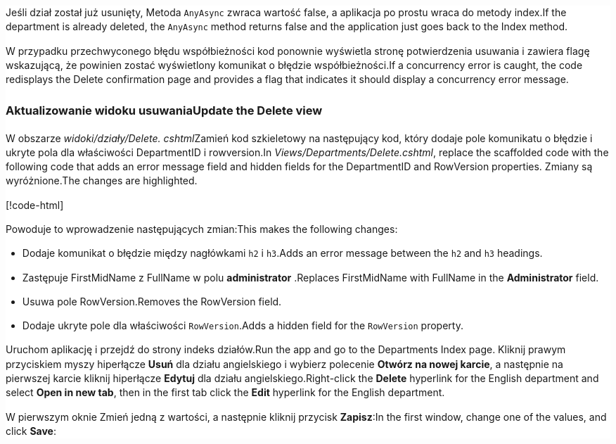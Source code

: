 <span data-ttu-id="4a6c1-262">Jeśli dział został już usunięty, Metoda `AnyAsync` zwraca wartość false, a aplikacja po prostu wraca do metody index.</span><span class="sxs-lookup"><span data-stu-id="4a6c1-262">If the department is already deleted, the `AnyAsync` method returns false and the application just goes back to the Index method.</span></span>

<span data-ttu-id="4a6c1-263">W przypadku przechwyconego błędu współbieżności kod ponownie wyświetla stronę potwierdzenia usuwania i zawiera flagę wskazującą, że powinien zostać wyświetlony komunikat o błędzie współbieżności.</span><span class="sxs-lookup"><span data-stu-id="4a6c1-263">If a concurrency error is caught, the code redisplays the Delete confirmation page and provides a flag that indicates it should display a concurrency error message.</span></span>

### <a name="update-the-delete-view"></a><span data-ttu-id="4a6c1-264">Aktualizowanie widoku usuwania</span><span class="sxs-lookup"><span data-stu-id="4a6c1-264">Update the Delete view</span></span>

<span data-ttu-id="4a6c1-265">W obszarze *widoki/działy/Delete. cshtml*Zamień kod szkieletowy na następujący kod, który dodaje pole komunikatu o błędzie i ukryte pola dla właściwości DepartmentID i rowversion.</span><span class="sxs-lookup"><span data-stu-id="4a6c1-265">In *Views/Departments/Delete.cshtml*, replace the scaffolded code with the following code that adds an error message field and hidden fields for the DepartmentID and RowVersion properties.</span></span> <span data-ttu-id="4a6c1-266">Zmiany są wyróżnione.</span><span class="sxs-lookup"><span data-stu-id="4a6c1-266">The changes are highlighted.</span></span>

[!code-html[](intro/samples/cu/Views/Departments/Delete.cshtml?highlight=9,38,44,45,48)]

<span data-ttu-id="4a6c1-267">Powoduje to wprowadzenie następujących zmian:</span><span class="sxs-lookup"><span data-stu-id="4a6c1-267">This makes the following changes:</span></span>

* <span data-ttu-id="4a6c1-268">Dodaje komunikat o błędzie między nagłówkami `h2` i `h3`.</span><span class="sxs-lookup"><span data-stu-id="4a6c1-268">Adds an error message between the `h2` and `h3` headings.</span></span>

* <span data-ttu-id="4a6c1-269">Zastępuje FirstMidName z FullName w polu **administrator** .</span><span class="sxs-lookup"><span data-stu-id="4a6c1-269">Replaces FirstMidName with FullName in the **Administrator** field.</span></span>

* <span data-ttu-id="4a6c1-270">Usuwa pole RowVersion.</span><span class="sxs-lookup"><span data-stu-id="4a6c1-270">Removes the RowVersion field.</span></span>

* <span data-ttu-id="4a6c1-271">Dodaje ukryte pole dla właściwości `RowVersion`.</span><span class="sxs-lookup"><span data-stu-id="4a6c1-271">Adds a hidden field for the `RowVersion` property.</span></span>

<span data-ttu-id="4a6c1-272">Uruchom aplikację i przejdź do strony indeks działów.</span><span class="sxs-lookup"><span data-stu-id="4a6c1-272">Run the app and go to the Departments Index page.</span></span> <span data-ttu-id="4a6c1-273">Kliknij prawym przyciskiem myszy hiperłącze **Usuń** dla działu angielskiego i wybierz polecenie **Otwórz na nowej karcie**, a następnie na pierwszej karcie kliknij hiperłącze **Edytuj** dla działu angielskiego.</span><span class="sxs-lookup"><span data-stu-id="4a6c1-273">Right-click the **Delete** hyperlink for the English department and select **Open in new tab**, then in the first tab click the **Edit** hyperlink for the English department.</span></span>

<span data-ttu-id="4a6c1-274">W pierwszym oknie Zmień jedną z wartości, a następnie kliknij przycisk **Zapisz**:</span><span class="sxs-lookup"><span data-stu-id="4a6c1-274">In the first window, change one of the values, and click **Save**:</span></span>
